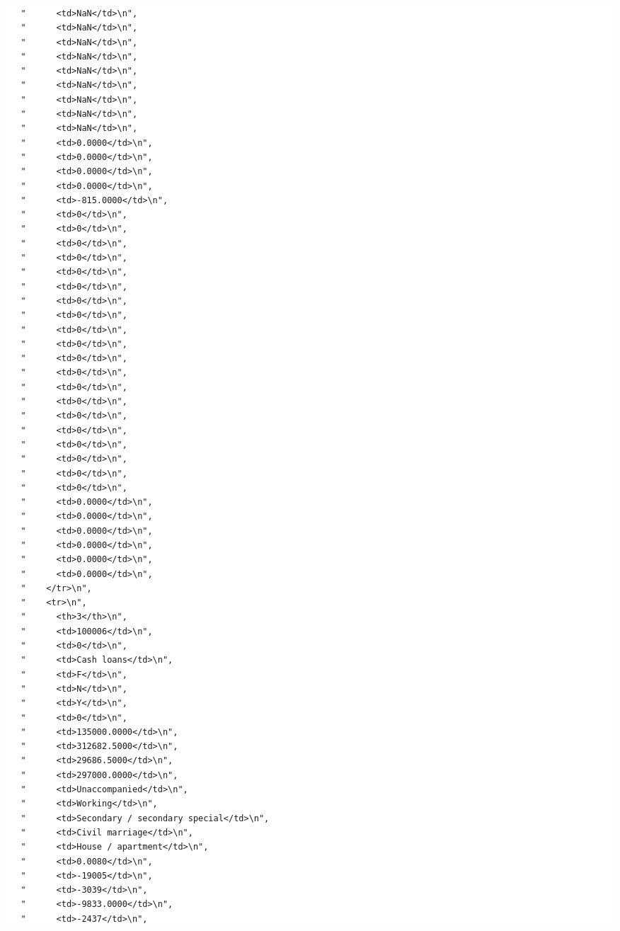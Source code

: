        "      <td>NaN</td>\n",
       "      <td>NaN</td>\n",
       "      <td>NaN</td>\n",
       "      <td>NaN</td>\n",
       "      <td>NaN</td>\n",
       "      <td>NaN</td>\n",
       "      <td>NaN</td>\n",
       "      <td>NaN</td>\n",
       "      <td>NaN</td>\n",
       "      <td>0.0000</td>\n",
       "      <td>0.0000</td>\n",
       "      <td>0.0000</td>\n",
       "      <td>0.0000</td>\n",
       "      <td>-815.0000</td>\n",
       "      <td>0</td>\n",
       "      <td>0</td>\n",
       "      <td>0</td>\n",
       "      <td>0</td>\n",
       "      <td>0</td>\n",
       "      <td>0</td>\n",
       "      <td>0</td>\n",
       "      <td>0</td>\n",
       "      <td>0</td>\n",
       "      <td>0</td>\n",
       "      <td>0</td>\n",
       "      <td>0</td>\n",
       "      <td>0</td>\n",
       "      <td>0</td>\n",
       "      <td>0</td>\n",
       "      <td>0</td>\n",
       "      <td>0</td>\n",
       "      <td>0</td>\n",
       "      <td>0</td>\n",
       "      <td>0</td>\n",
       "      <td>0.0000</td>\n",
       "      <td>0.0000</td>\n",
       "      <td>0.0000</td>\n",
       "      <td>0.0000</td>\n",
       "      <td>0.0000</td>\n",
       "      <td>0.0000</td>\n",
       "    </tr>\n",
       "    <tr>\n",
       "      <th>3</th>\n",
       "      <td>100006</td>\n",
       "      <td>0</td>\n",
       "      <td>Cash loans</td>\n",
       "      <td>F</td>\n",
       "      <td>N</td>\n",
       "      <td>Y</td>\n",
       "      <td>0</td>\n",
       "      <td>135000.0000</td>\n",
       "      <td>312682.5000</td>\n",
       "      <td>29686.5000</td>\n",
       "      <td>297000.0000</td>\n",
       "      <td>Unaccompanied</td>\n",
       "      <td>Working</td>\n",
       "      <td>Secondary / secondary special</td>\n",
       "      <td>Civil marriage</td>\n",
       "      <td>House / apartment</td>\n",
       "      <td>0.0080</td>\n",
       "      <td>-19005</td>\n",
       "      <td>-3039</td>\n",
       "      <td>-9833.0000</td>\n",
       "      <td>-2437</td>\n",